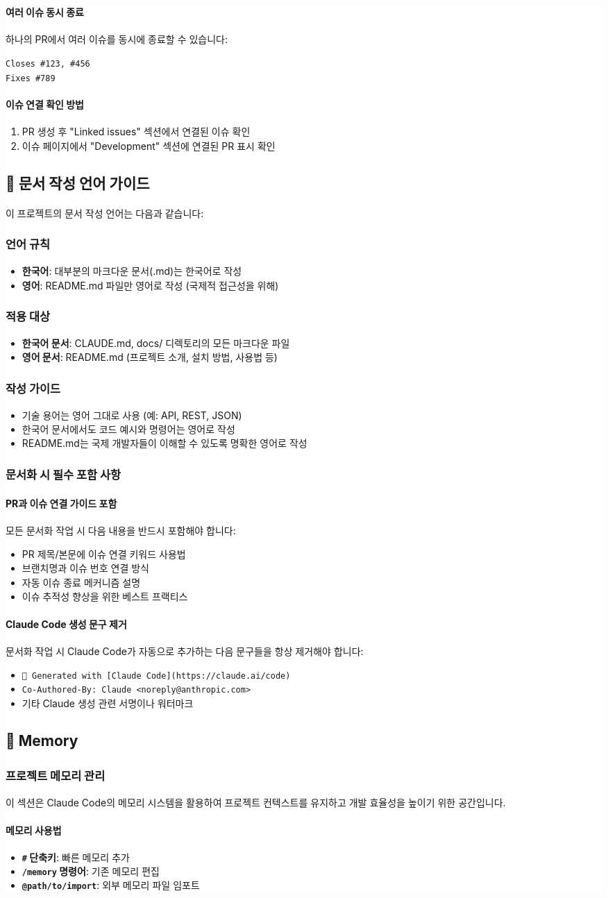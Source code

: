 #### 여러 이슈 동시 종료
하나의 PR에서 여러 이슈를 동시에 종료할 수 있습니다:
```markdown
Closes #123, #456
Fixes #789
```

#### 이슈 연결 확인 방법
1. PR 생성 후 "Linked issues" 섹션에서 연결된 이슈 확인
2. 이슈 페이지에서 "Development" 섹션에 연결된 PR 표시 확인

## 📝 문서 작성 언어 가이드

이 프로젝트의 문서 작성 언어는 다음과 같습니다:

### 언어 규칙
- **한국어**: 대부분의 마크다운 문서(.md)는 한국어로 작성
- **영어**: README.md 파일만 영어로 작성 (국제적 접근성을 위해)

### 적용 대상
- **한국어 문서**: CLAUDE.md, docs/ 디렉토리의 모든 마크다운 파일
- **영어 문서**: README.md (프로젝트 소개, 설치 방법, 사용법 등)

### 작성 가이드
- 기술 용어는 영어 그대로 사용 (예: API, REST, JSON)
- 한국어 문서에서도 코드 예시와 명령어는 영어로 작성
- README.md는 국제 개발자들이 이해할 수 있도록 명확한 영어로 작성

### 문서화 시 필수 포함 사항
#### PR과 이슈 연결 가이드 포함
모든 문서화 작업 시 다음 내용을 반드시 포함해야 합니다:
- PR 제목/본문에 이슈 연결 키워드 사용법
- 브랜치명과 이슈 번호 연결 방식
- 자동 이슈 종료 메커니즘 설명
- 이슈 추적성 향상을 위한 베스트 프랙티스

#### Claude Code 생성 문구 제거
문서화 작업 시 Claude Code가 자동으로 추가하는 다음 문구들을 항상 제거해야 합니다:
- `🤖 Generated with [Claude Code](https://claude.ai/code)`
- `Co-Authored-By: Claude <noreply@anthropic.com>`
- 기타 Claude 생성 관련 서명이나 워터마크

## 📝 Memory

### 프로젝트 메모리 관리
이 섹션은 Claude Code의 메모리 시스템을 활용하여 프로젝트 컨텍스트를 유지하고 개발 효율성을 높이기 위한 공간입니다.

#### 메모리 사용법
- **`#` 단축키**: 빠른 메모리 추가
- **`/memory` 명령어**: 기존 메모리 편집
- **`@path/to/import`**: 외부 메모리 파일 임포트
